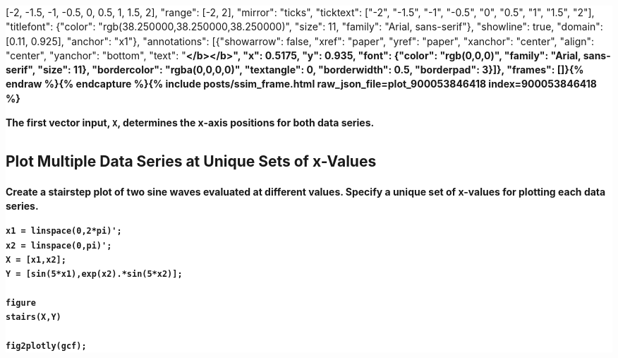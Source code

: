 [-2, -1.5, -1, -0.5, 0, 0.5, 1, 1.5, 2], "range": [-2, 2], "mirror": "ticks", "ticktext": ["-2", "-1.5", "-1", "-0.5", "0", "0.5", "1", "1.5", "2"], "titlefont": {"color": "rgb(38.250000,38.250000,38.250000)", "size": 11, "family": "Arial, sans-serif"}, "showline": true, "domain": [0.11, 0.925], "anchor": "x1"}, "annotations": [{"showarrow": false, "xref": "paper", "yref": "paper", "xanchor": "center", "align": "center", "yanchor": "bottom", "text": "<b><b><\/b><\/b>", "x": 0.5175, "y": 0.935, "font": {"color": "rgb(0,0,0)", "family": "Arial, sans-serif", "size": 11}, "bordercolor": "rgba(0,0,0,0)", "textangle": 0, "borderwidth": 0.5, "borderpad": 3}]}, "frames": []}{% endraw %}{% endcapture %}{% include posts/ssim_frame.html raw_json_file=plot_900053846418 index=900053846418 %}


The first vector input, `X`, determines the x-axis positions for both data series. 





## Plot Multiple Data Series at Unique Sets of x-Values

Create a stairstep plot of two sine waves evaluated at different values. Specify a unique set of x-values for plotting each data series. 

```{matlab}
x1 = linspace(0,2*pi)';
x2 = linspace(0,pi)';
X = [x1,x2];
Y = [sin(5*x1),exp(x2).*sin(5*x2)];

figure
stairs(X,Y)

fig2plotly(gcf);
```